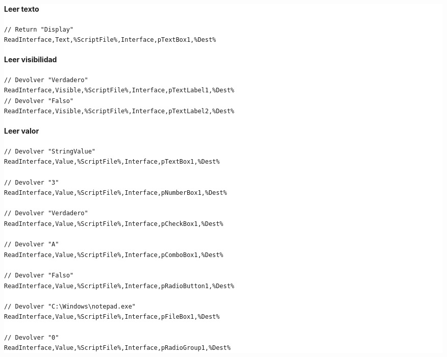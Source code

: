 #### Leer texto
```pebakery
// Return "Display"
ReadInterface,Text,%ScriptFile%,Interface,pTextBox1,%Dest%
```

#### Leer visibilidad

```pebakery
// Devolver "Verdadero"
ReadInterface,Visible,%ScriptFile%,Interface,pTextLabel1,%Dest%
// Devolver "Falso"
ReadInterface,Visible,%ScriptFile%,Interface,pTextLabel2,%Dest%
```

#### Leer valor

```pebakery
// Devolver "StringValue"
ReadInterface,Value,%ScriptFile%,Interface,pTextBox1,%Dest%

// Devolver "3"
ReadInterface,Value,%ScriptFile%,Interface,pNumberBox1,%Dest%

// Devolver "Verdadero"
ReadInterface,Value,%ScriptFile%,Interface,pCheckBox1,%Dest%

// Devolver "A"
ReadInterface,Value,%ScriptFile%,Interface,pComboBox1,%Dest%

// Devolver "Falso"
ReadInterface,Value,%ScriptFile%,Interface,pRadioButton1,%Dest%

// Devolver "C:\Windows\notepad.exe"
ReadInterface,Value,%ScriptFile%,Interface,pFileBox1,%Dest%

// Devolver "0"
ReadInterface,Value,%ScriptFile%,Interface,pRadioGroup1,%Dest%
```
